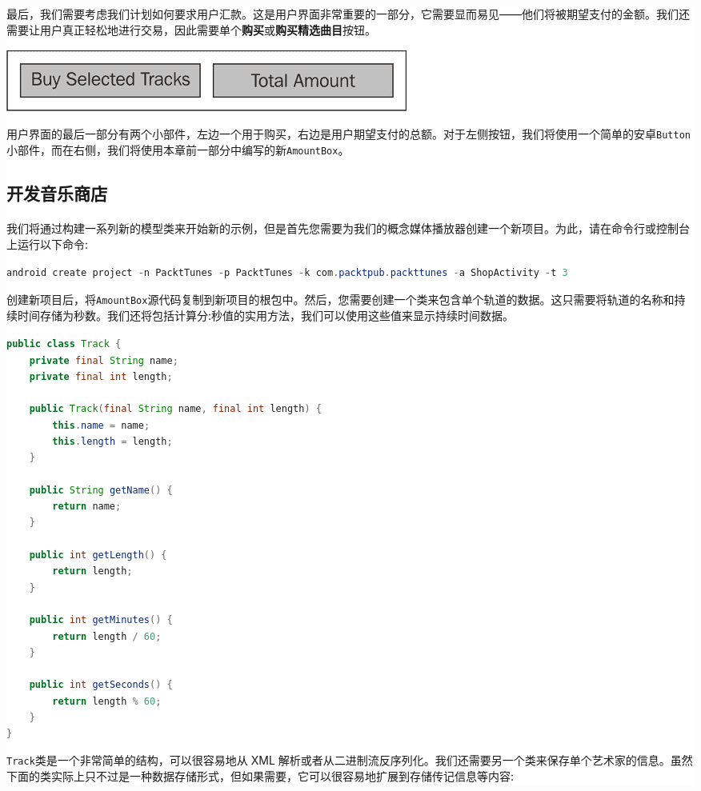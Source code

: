 最后，我们需要考虑我们计划如何要求用户汇款。这是用户界面非常重要的一部分，它需要显而易见——他们将被期望支付的金额。我们还需要让用户真正轻松地进行交易，因此需要单个**购买**或**购买精选曲目**按钮。

![Designing the music store](img/4484OS_08_11.jpg)

用户界面的最后一部分有两个小部件，左边一个用于购买，右边是用户期望支付的总额。对于左侧按钮，我们将使用一个简单的安卓`Button`小部件，而在右侧，我们将使用本章前一部分中编写的新`AmountBox`。

## 开发音乐商店

我们将通过构建一系列新的模型类来开始新的示例，但是首先您需要为我们的概念媒体播放器创建一个新项目。为此，请在命令行或控制台上运行以下命令:

```java
android create project -n PacktTunes -p PacktTunes -k com.packtpub.packttunes -a ShopActivity -t 3
```

创建新项目后，将`AmountBox`源代码复制到新项目的根包中。然后，您需要创建一个类来包含单个轨道的数据。这只需要将轨道的名称和持续时间存储为秒数。我们还将包括计算分:秒值的实用方法，我们可以使用这些值来显示持续时间数据。

```java
public class Track {
    private final String name;
    private final int length;

    public Track(final String name, final int length) {
        this.name = name;
        this.length = length;
    }

    public String getName() {
        return name;
    }

    public int getLength() {
        return length;
    }

    public int getMinutes() {
        return length / 60;
    }

    public int getSeconds() {
        return length % 60;
    }
}
```

`Track`类是一个非常简单的结构，可以很容易地从 XML 解析或者从二进制流反序列化。我们还需要另一个类来保存单个艺术家的信息。虽然下面的类实际上只不过是一种数据存储形式，但如果需要，它可以很容易地扩展到存储传记信息等内容:
